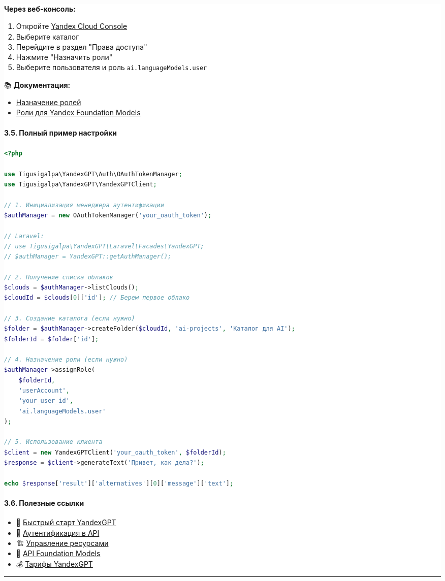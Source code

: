 **Через веб-консоль:**

1. Откройте [Yandex Cloud Console](https://console.cloud.yandex.ru/)
2. Выберите каталог
3. Перейдите в раздел "Права доступа"
4. Нажмите "Назначить роли"
5. Выберите пользователя и роль `ai.languageModels.user`

📚 **Документация:**

- [Назначение ролей](https://yandex.cloud/ru/docs/iam/operations/roles/grant)
- [Роли для Yandex Foundation Models](https://yandex.cloud/ru/docs/foundation-models/security/)

#### 3.5. Полный пример настройки

```php
<?php

use Tigusigalpa\YandexGPT\Auth\OAuthTokenManager;
use Tigusigalpa\YandexGPT\YandexGPTClient;

// 1. Инициализация менеджера аутентификации
$authManager = new OAuthTokenManager('your_oauth_token');

// Laravel:
// use Tigusigalpa\YandexGPT\Laravel\Facades\YandexGPT;
// $authManager = YandexGPT::getAuthManager();

// 2. Получение списка облаков
$clouds = $authManager->listClouds();
$cloudId = $clouds[0]['id']; // Берем первое облако

// 3. Создание каталога (если нужно)
$folder = $authManager->createFolder($cloudId, 'ai-projects', 'Каталог для AI');
$folderId = $folder['id'];

// 4. Назначение роли (если нужно)
$authManager->assignRole(
    $folderId,
    'userAccount',
    'your_user_id',
    'ai.languageModels.user'
);

// 5. Использование клиента
$client = new YandexGPTClient('your_oauth_token', $folderId);
$response = $client->generateText('Привет, как дела?');

echo $response['result']['alternatives'][0]['message']['text'];
```

#### 3.6. Полезные ссылки

- 📖 [Быстрый старт YandexGPT](https://yandex.cloud/ru/docs/foundation-models/quickstart/yandexgpt)
- 🔑 [Аутентификация в API](https://yandex.cloud/ru/docs/iam/concepts/authorization/iam-token)
- 🏗️ [Управление ресурсами](https://yandex.cloud/ru/docs/resource-manager/)
- 🤖 [API Foundation Models](https://yandex.cloud/ru/docs/foundation-models/concepts/api)
- 💰 [Тарифы YandexGPT](https://yandex.cloud/ru/docs/foundation-models/pricing)

---